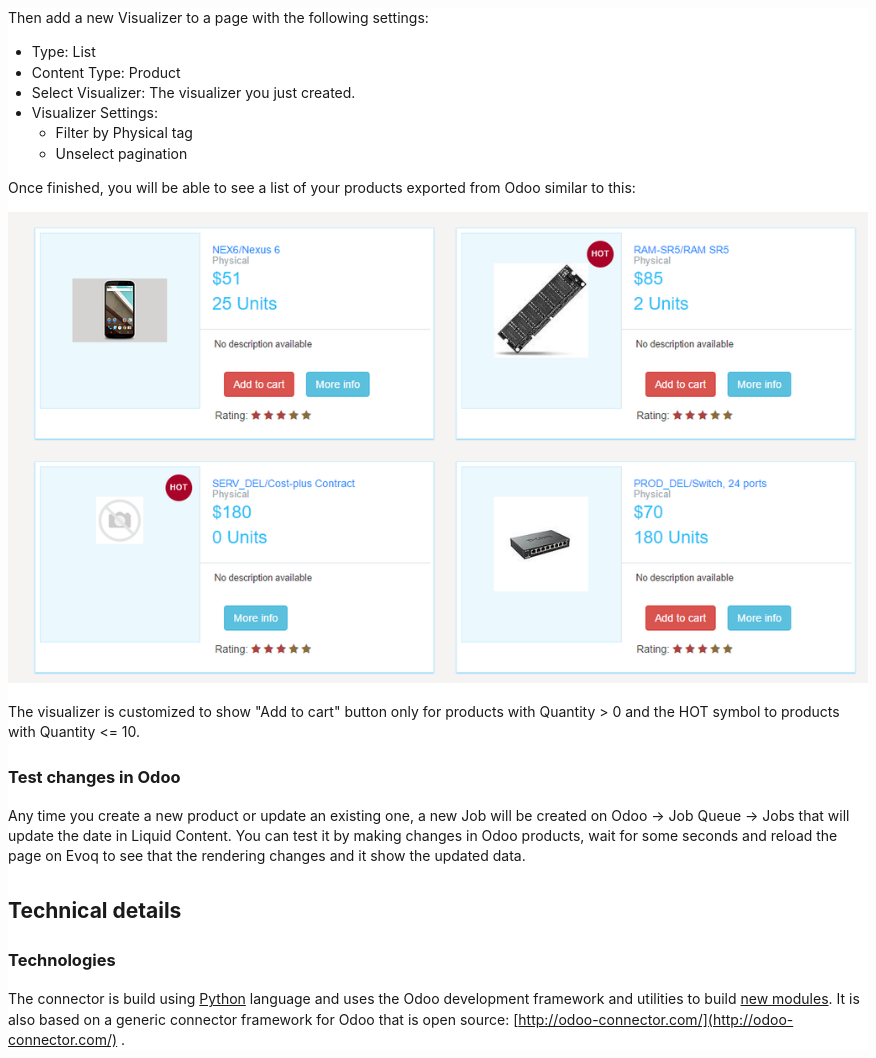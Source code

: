 Then add a new Visualizer to a page with the following settings:

- Type: List
- Content Type: Product
- Select Visualizer: The visualizer you just created.
- Visualizer Settings:
  - Filter by Physical tag
  - Unselect pagination

Once finished, you will be able to see a list of your products exported from Odoo similar to this:

![Product list Evoq](docs/images/product_list_evoq.png "Product list Evoq") 	

The visualizer is customized to show &quot;Add to cart&quot; button only for products with Quantity &gt; 0 and the HOT symbol to products with Quantity &lt;= 10.

### Test changes in Odoo

Any time you create a new product or update an existing one, a new Job will be created on Odoo -&gt; Job Queue -&gt; Jobs that will update the date in Liquid Content. You can test it by making changes in Odoo products, wait for some seconds and reload the page on Evoq to see that the rendering changes and it show the updated data.

## Technical details

### Technologies

The connector is build using [Python](https://www.python.org/) language and uses the Odoo development framework and utilities to build [new modules](https://www.odoo.com/documentation/8.0/howtos/backend.html). It is also based on a generic connector framework for Odoo that is open source: [http://odoo-connector.com/](http://odoo-connector.com/) .
